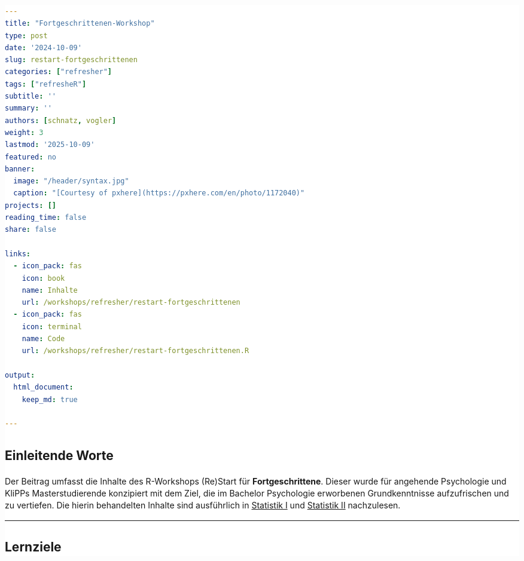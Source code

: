 ```yaml
---
title: "Fortgeschrittenen-Workshop" 
type: post
date: '2024-10-09' 
slug: restart-fortgeschrittenen
categories: ["refresher"] 
tags: ["refresheR"] 
subtitle: ''
summary: '' 
authors: [schnatz, vogler] 
weight: 3
lastmod: '2025-10-09'
featured: no
banner:
  image: "/header/syntax.jpg"
  caption: "[Courtesy of pxhere](https://pxhere.com/en/photo/1172040)"
projects: []
reading_time: false
share: false

links:
  - icon_pack: fas
    icon: book
    name: Inhalte
    url: /workshops/refresher/restart-fortgeschrittenen
  - icon_pack: fas
    icon: terminal
    name: Code
    url: /workshops/refresher/restart-fortgeschrittenen.R

output:
  html_document:
    keep_md: true
    
---
```




## Einleitende Worte

Der Beitrag umfasst die Inhalte des R-Workshops (Re)Start für **Fortgeschrittene**. Dieser wurde für angehende Psychologie und KliPPs Masterstudierende konzipiert mit dem Ziel, die im Bachelor Psychologie erworbenen Grundkenntnisse aufzufrischen und zu vertiefen. Die hierin behandelten Inhalte sind ausführlich in [Statistik I](/lehre/main/#statistik-i) und [Statistik II](/lehre/main/#statistik-ii) nachzulesen.

***

## Lernziele 
